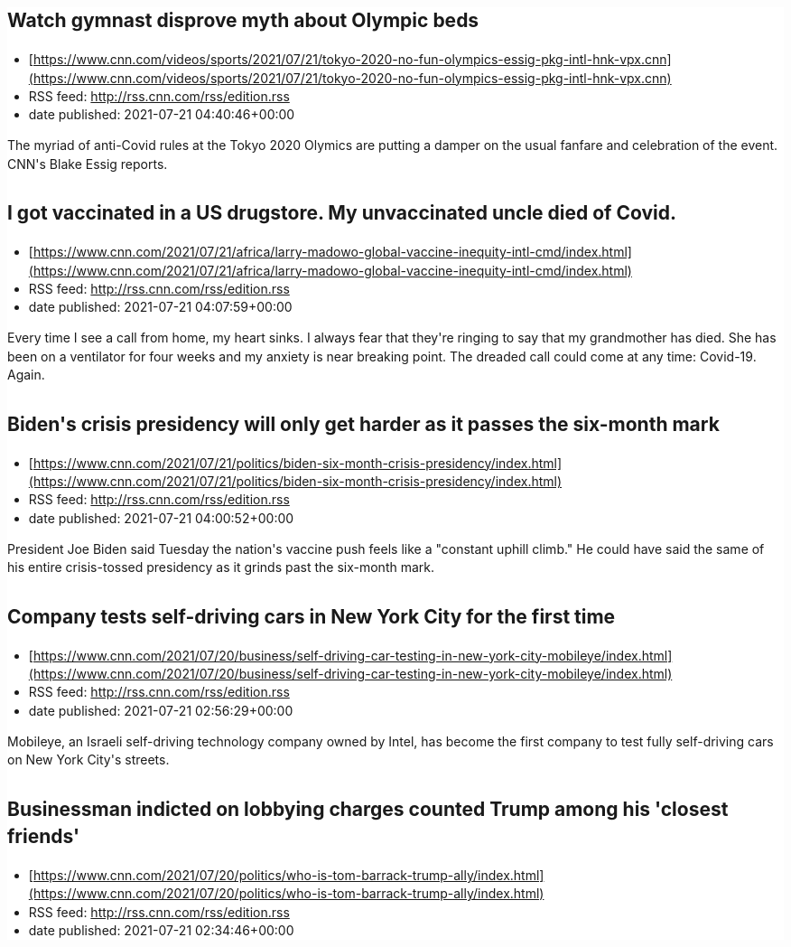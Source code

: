 ## Watch gymnast disprove myth about Olympic beds
 - [https://www.cnn.com/videos/sports/2021/07/21/tokyo-2020-no-fun-olympics-essig-pkg-intl-hnk-vpx.cnn](https://www.cnn.com/videos/sports/2021/07/21/tokyo-2020-no-fun-olympics-essig-pkg-intl-hnk-vpx.cnn)
 - RSS feed: http://rss.cnn.com/rss/edition.rss
 - date published: 2021-07-21 04:40:46+00:00

The myriad of anti-Covid rules at the Tokyo 2020 Olymics are putting a damper on the usual fanfare and celebration of the event. CNN's Blake Essig reports.

## I got vaccinated in a US drugstore. My unvaccinated uncle died of Covid.
 - [https://www.cnn.com/2021/07/21/africa/larry-madowo-global-vaccine-inequity-intl-cmd/index.html](https://www.cnn.com/2021/07/21/africa/larry-madowo-global-vaccine-inequity-intl-cmd/index.html)
 - RSS feed: http://rss.cnn.com/rss/edition.rss
 - date published: 2021-07-21 04:07:59+00:00

Every time I see a call from home, my heart sinks. I always fear that they're ringing to say that my grandmother has died. She has been on a ventilator for four weeks and my anxiety is near breaking point. The dreaded call could come at any time: Covid-19. Again.

## Biden's crisis presidency will only get harder as it passes the six-month mark
 - [https://www.cnn.com/2021/07/21/politics/biden-six-month-crisis-presidency/index.html](https://www.cnn.com/2021/07/21/politics/biden-six-month-crisis-presidency/index.html)
 - RSS feed: http://rss.cnn.com/rss/edition.rss
 - date published: 2021-07-21 04:00:52+00:00

President Joe Biden said Tuesday the nation's vaccine push feels like a "constant uphill climb." He could have said the same of his entire crisis-tossed presidency as it grinds past the six-month mark.

## Company tests self-driving cars in New York City for the first time
 - [https://www.cnn.com/2021/07/20/business/self-driving-car-testing-in-new-york-city-mobileye/index.html](https://www.cnn.com/2021/07/20/business/self-driving-car-testing-in-new-york-city-mobileye/index.html)
 - RSS feed: http://rss.cnn.com/rss/edition.rss
 - date published: 2021-07-21 02:56:29+00:00

Mobileye, an Israeli self-driving technology company owned by Intel, has become the first company to test fully self-driving cars on New York City's streets.

## Businessman indicted on lobbying charges counted Trump among his 'closest friends'
 - [https://www.cnn.com/2021/07/20/politics/who-is-tom-barrack-trump-ally/index.html](https://www.cnn.com/2021/07/20/politics/who-is-tom-barrack-trump-ally/index.html)
 - RSS feed: http://rss.cnn.com/rss/edition.rss
 - date published: 2021-07-21 02:34:46+00:00
